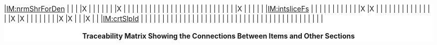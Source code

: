 |[IM:nrmShrForDen](./SecIMs.md#IM:nrmShrForDen)        |                                                  |                                  |                                  |X                                   |                                      |                                      |                                        |                                          |                                          |                                  |X                                                 |                                              |                                              |                                                |                                                |                                                      |                                                    |                                              |                                            |                                            |                                        |                                                    |                                          |                                      |                                  |                                  |                                      |                                          |                                          |                                      |                                        |                                  |                                        |                                          |                                      |                                    |                                    |X                                       |                                              |                                              |                                          |                                      |
|[IM:intsliceFs](./SecIMs.md#IM:intsliceFs)            |                                                  |                                  |                                  |                                    |                                      |                                      |                                        |                                          |                                          |                                  |                                                  |X                                             |X                                             |                                                |                                                |                                                      |                                                    |                                              |                                            |                                            |                                        |                                                    |                                          |                                      |                                  |                                  |                                      |X                                         |X                                         |                                      |                                        |                                  |                                        |                                          |                                      |                                    |X                                   |X                                       |                                              |                                              |X                                         |                                      |
|[IM:crtSlpId](./SecIMs.md#IM:crtSlpId)                |                                                  |                                  |                                  |                                    |                                      |                                      |                                        |                                          |                                          |                                  |                                                  |                                              |                                              |                                                |                                                |                                                      |                                                    |                                              |                                            |                                            |                                        |                                                    |                                          |                                      |                                  |                                  |                                      |                                          |                                          |                                      |                                        |                                  |                                        |                                          |                                      |                                    |                                    |                                        |                                              |                                              |                                          |                                      |

**<p align="center">Traceability Matrix Showing the Connections Between Items and Other Sections</p>**

<div id="Table:TraceMatAllvsR"></div>
